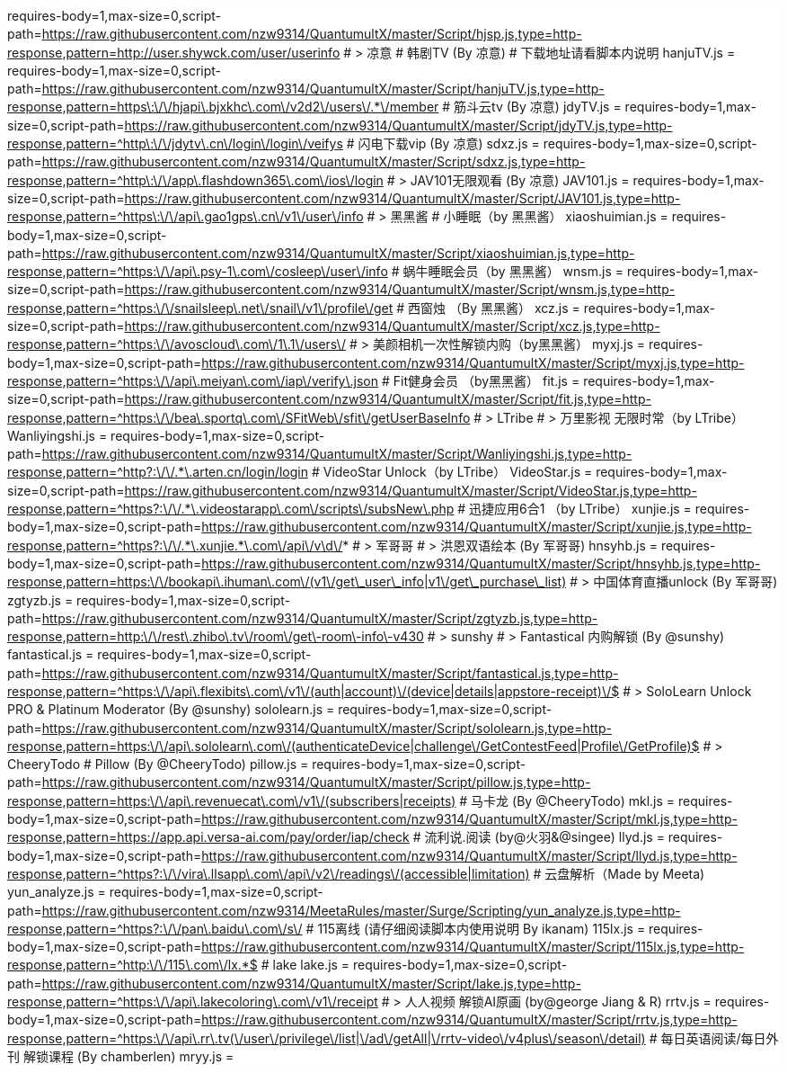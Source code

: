 requires-body=1,max-size=0,script-path=https://raw.githubusercontent.com/nzw9314/QuantumultX/master/Script/hjsp.js,type=http-response,pattern=http://user.shywck.com/user/userinfo # > 凉意 # 韩剧TV (By 凉意) # 下载地址请看脚本内说明 hanjuTV.js = requires-body=1,max-size=0,script-path=https://raw.githubusercontent.com/nzw9314/QuantumultX/master/Script/hanjuTV.js,type=http-response,pattern=https\:\/\/hjapi\.bjxkhc\.com\/v2d2\/users\/.*\/member # 筋斗云tv (By 凉意) jdyTV.js = requires-body=1,max-size=0,script-path=https://raw.githubusercontent.com/nzw9314/QuantumultX/master/Script/jdyTV.js,type=http-response,pattern=^http\:\/\/jdytv\.cn\/login\/login\/veifys # 闪电下载vip (By 凉意) sdxz.js = requires-body=1,max-size=0,script-path=https://raw.githubusercontent.com/nzw9314/QuantumultX/master/Script/sdxz.js,type=http-response,pattern=^http\:\/\/app\.flashdown365\.com\/ios\/login # > JAV101无限观看 (By 凉意) JAV101.js = requires-body=1,max-size=0,script-path=https://raw.githubusercontent.com/nzw9314/QuantumultX/master/Script/JAV101.js,type=http-response,pattern=^https\:\/\/api\.gao1gps\.cn\/v1\/user\/info # > 黑黑酱 # 小睡眠（by 黑黑酱） xiaoshuimian.js = requires-body=1,max-size=0,script-path=https://raw.githubusercontent.com/nzw9314/QuantumultX/master/Script/xiaoshuimian.js,type=http-response,pattern=^https:\/\/api\.psy-1\.com\/cosleep\/user\/info # 蜗牛睡眠会员（by 黑黑酱） wnsm.js = requires-body=1,max-size=0,script-path=https://raw.githubusercontent.com/nzw9314/QuantumultX/master/Script/wnsm.js,type=http-response,pattern=^https:\/\/snailsleep\.net\/snail\/v1\/profile\/get # 西窗烛 （By 黑黑酱） xcz.js = requires-body=1,max-size=0,script-path=https://raw.githubusercontent.com/nzw9314/QuantumultX/master/Script/xcz.js,type=http-response,pattern=^https:\/\/avoscloud\.com\/1\.1\/users\/ # > 美颜相机一次性解锁内购（by黑黑酱） myxj.js = requires-body=1,max-size=0,script-path=https://raw.githubusercontent.com/nzw9314/QuantumultX/master/Script/myxj.js,type=http-response,pattern=^https:\/\/api\.meiyan\.com\/iap\/verify\.json # Fit健身会员 （by黑黑酱） fit.js = requires-body=1,max-size=0,script-path=https://raw.githubusercontent.com/nzw9314/QuantumultX/master/Script/fit.js,type=http-response,pattern=^https:\/\/bea\.sportq\.com\/SFitWeb\/sfit\/getUserBaseInfo # > LTribe # > 万里影视 无限时常（by LTribe） Wanliyingshi.js = requires-body=1,max-size=0,script-path=https://raw.githubusercontent.com/nzw9314/QuantumultX/master/Script/Wanliyingshi.js,type=http-response,pattern=^http?:\/\/.*\.arten.cn/login/login # VideoStar Unlock（by LTribe） VideoStar.js = requires-body=1,max-size=0,script-path=https://raw.githubusercontent.com/nzw9314/QuantumultX/master/Script/VideoStar.js,type=http-response,pattern=^https?:\/\/.*\.videostarapp\.com\/scripts\/subsNew\.php # 迅捷应用6合1 （by LTribe） xunjie.js = requires-body=1,max-size=0,script-path=https://raw.githubusercontent.com/nzw9314/QuantumultX/master/Script/xunjie.js,type=http-response,pattern=^https?:\/\/.*\.xunjie.*\.com\/api\/v\d\/* # > 军哥哥 # > 洪恩双语绘本 (By 军哥哥) hnsyhb.js = requires-body=1,max-size=0,script-path=https://raw.githubusercontent.com/nzw9314/QuantumultX/master/Script/hnsyhb.js,type=http-response,pattern=https:\/\/bookapi\.ihuman\.com\/(v1\/get\_user\_info|v1\/get\_purchase\_list) # > 中国体育直播unlock (By 军哥哥) zgtyzb.js = requires-body=1,max-size=0,script-path=https://raw.githubusercontent.com/nzw9314/QuantumultX/master/Script/zgtyzb.js,type=http-response,pattern=http:\/\/rest\.zhibo\.tv\/room\/get\-room\-info\-v430 # > sunshy # > Fantastical 内购解锁 (By @sunshy) fantastical.js = requires-body=1,max-size=0,script-path=https://raw.githubusercontent.com/nzw9314/QuantumultX/master/Script/fantastical.js,type=http-response,pattern=^https:\/\/api\.flexibits\.com\/v1\/(auth|account)\/(device|details|appstore-receipt)\/$ # > SoloLearn Unlock PRO &amp; Platinum Moderator (By @sunshy) sololearn.js = requires-body=1,max-size=0,script-path=https://raw.githubusercontent.com/nzw9314/QuantumultX/master/Script/sololearn.js,type=http-response,pattern=https:\/\/api\.sololearn\.com\/(authenticateDevice|challenge\/GetContestFeed|Profile\/GetProfile)$ # > CheeryTodo # Pillow (By @CheeryTodo) pillow.js = requires-body=1,max-size=0,script-path=https://raw.githubusercontent.com/nzw9314/QuantumultX/master/Script/pillow.js,type=http-response,pattern=https:\/\/api\.revenuecat\.com\/v1\/(subscribers|receipts) # 马卡龙 (By @CheeryTodo) mkl.js = requires-body=1,max-size=0,script-path=https://raw.githubusercontent.com/nzw9314/QuantumultX/master/Script/mkl.js,type=http-response,pattern=https://app.api.versa-ai.com/pay/order/iap/check # 流利说.阅读 (by@火羽&amp;@singee) llyd.js = requires-body=1,max-size=0,script-path=https://raw.githubusercontent.com/nzw9314/QuantumultX/master/Script/llyd.js,type=http-response,pattern=^https?:\/\/vira\.llsapp\.com\/api\/v2\/readings\/(accessible|limitation) # 云盘解析（Made by Meeta) yun_analyze.js = requires-body=1,max-size=0,script-path=https://raw.githubusercontent.com/nzw9314/MeetaRules/master/Surge/Scripting/yun_analyze.js,type=http-response,pattern=^https?:\/\/pan\.baidu\.com\/s\/ # 115离线 (请仔细阅读脚本内使用说明 By ikanam) 115lx.js = requires-body=1,max-size=0,script-path=https://raw.githubusercontent.com/nzw9314/QuantumultX/master/Script/115lx.js,type=http-response,pattern=^http:\/\/115\.com\/lx.*$ # lake lake.js = requires-body=1,max-size=0,script-path=https://raw.githubusercontent.com/nzw9314/QuantumultX/master/Script/lake.js,type=http-response,pattern=^https:\/\/api\.lakecoloring\.com\/v1\/receipt # > 人人视频 解锁AI原画 (by@george Jiang &amp; R) rrtv.js = requires-body=1,max-size=0,script-path=https://raw.githubusercontent.com/nzw9314/QuantumultX/master/Script/rrtv.js,type=http-response,pattern=^https:\/\/api\.rr\.tv(\/user\/privilege\/list|\/ad\/getAll|\/rrtv-video\/v4plus\/season\/detail) # 每日英语阅读/每日外刊 解锁课程  (By chamberlen) mryy.js =